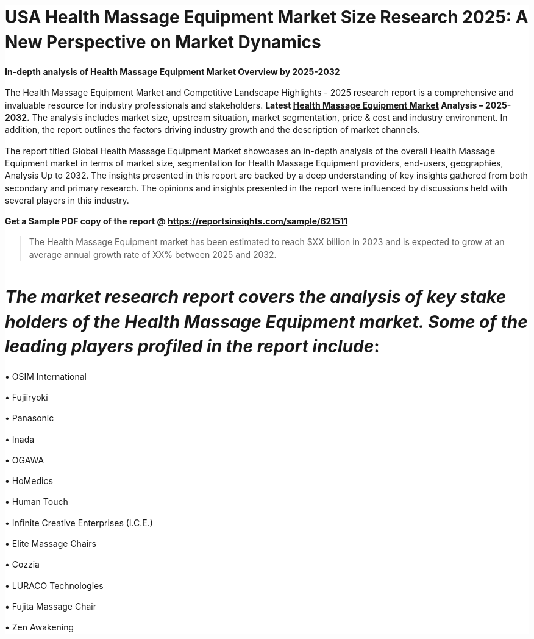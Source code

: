 # USA Health Massage Equipment Market Size Research 2025: A New Perspective on Market Dynamics

<strong>In-depth analysis of Health Massage Equipment Market Overview by 2025-2032</strong></p>

The Health Massage Equipment Market and Competitive Landscape Highlights - 2025 research report is a comprehensive and invaluable resource for industry professionals and stakeholders. <strong>Latest <a href=https://www.reportsinsights.com/sample/621511>Health Massage Equipment Market</a> Analysis – 2025-2032.</strong>  The analysis includes market size, upstream situation, market segmentation, price & cost and industry environment. In addition, the report outlines the factors driving industry growth and the description of market channels.

The report titled Global Health Massage Equipment Market showcases an in-depth analysis of the overall Health Massage Equipment market in terms of market size, segmentation for Health Massage Equipment providers, end-users, geographies, Analysis Up to 2032. The insights presented in this report are backed by a deep understanding of key insights gathered from both secondary and primary research. The opinions and insights presented in the report were influenced by discussions held with several players in this industry.

<strong>Get a Sample PDF copy of the report @ <a href=https://reportsinsights.com/sample/621511>https://reportsinsights.com/sample/621511</a></strong>

<blockquote class=""article-editor-content__blockquote"">The Health Massage Equipment market has been estimated to reach $XX billion in 2023 and is expected to grow at an average annual growth rate of XX% between 2025 and 2032.</blockquote>

# <strong><em>The market research report covers the analysis of key stake holders of the Health Massage Equipment market. Some of the leading players profiled in the report include</em></strong>: 

• OSIM International 

• Fujiiryoki 

• Panasonic 

• Inada 

• OGAWA 

• HoMedics 

• Human Touch 

• Infinite Creative Enterprises (I.C.E.) 

• Elite Massage Chairs 

• Cozzia 

• LURACO Technologies 

• Fujita Massage Chair 

• Zen Awakening 
